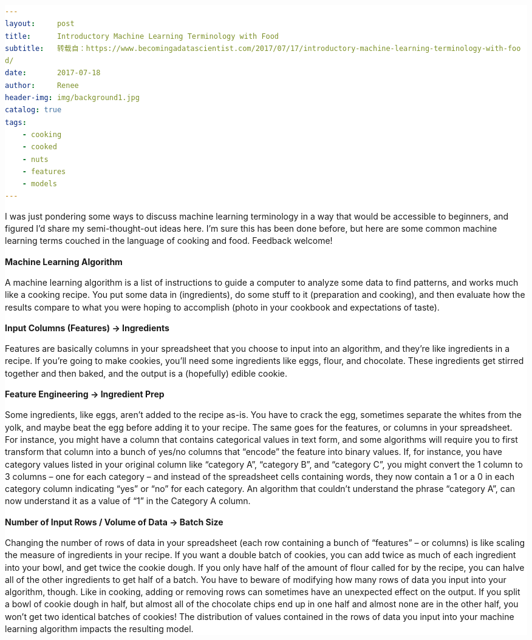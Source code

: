 ```yaml
---
layout:     post
title:      Introductory Machine Learning Terminology with Food
subtitle:   转载自：https://www.becomingadatascientist.com/2017/07/17/introductory-machine-learning-terminology-with-food/
date:       2017-07-18
author:     Renee
header-img: img/background1.jpg
catalog: true
tags:
    - cooking
    - cooked
    - nuts
    - features
    - models
---
```


I was just pondering some ways to discuss machine learning terminology in a way that would be accessible to beginners, and figured I’d share my semi-thought-out ideas here. I’m sure this has been done before, but here are some common machine learning terms couched in the language of cooking and food. Feedback welcome!

**Machine Learning Algorithm**

A machine learning algorithm is a list of instructions to guide a computer to analyze some data to find patterns, and works much like a cooking recipe. You put some data in (ingredients), do some stuff to it (preparation and cooking), and then evaluate how the results compare to what you were hoping to accomplish (photo in your cookbook and expectations of taste).

**Input Columns (Features) -> Ingredients**

Features are basically columns in your spreadsheet that you choose to input into an algorithm, and they’re like ingredients in a recipe. If you’re going to make cookies, you’ll need some ingredients like eggs, flour, and chocolate. These ingredients get stirred together and then baked, and the output is a (hopefully) edible cookie. 

**Feature Engineering -> Ingredient Prep**

Some ingredients, like eggs, aren’t added to the recipe as-is. You have to crack the egg, sometimes separate the whites from the yolk, and maybe beat the egg before adding it to your recipe. The same goes for the features, or columns in your spreadsheet. For instance, you might have a column that contains categorical values in text form, and some algorithms will require you to first transform that column into a bunch of yes/no columns that “encode” the feature into binary values. If, for instance, you have category values listed in your original column like “category A”, “category B”, and “category C”, you might convert the 1 column to 3 columns – one for each category – and instead of the spreadsheet cells containing words, they now contain a 1 or a 0 in each category column indicating “yes” or “no” for each category. An algorithm that couldn’t understand the phrase “category A”, can now understand it as a value of “1” in the Category A column.

**Number of Input Rows / Volume of Data -> Batch Size**

Changing the number of rows of data in your spreadsheet (each row containing a bunch of “features” – or columns) is like scaling the measure of ingredients in your recipe. If you want a double batch of cookies, you can add twice as much of each ingredient into your bowl, and get twice the cookie dough. If you only have half of the amount of flour called for by the recipe, you can halve all of the other ingredients to get half of a batch. You have to beware of modifying how many rows of data you input into your algorithm, though. Like in cooking, adding or removing rows can sometimes have an unexpected effect on the output. If you split a bowl of cookie dough in half, but almost all of the chocolate chips end up in one half and almost none are in the other half, you won’t get two identical batches of cookies! The distribution of values contained in the rows of data you input into your machine learning algorithm impacts the resulting model.
